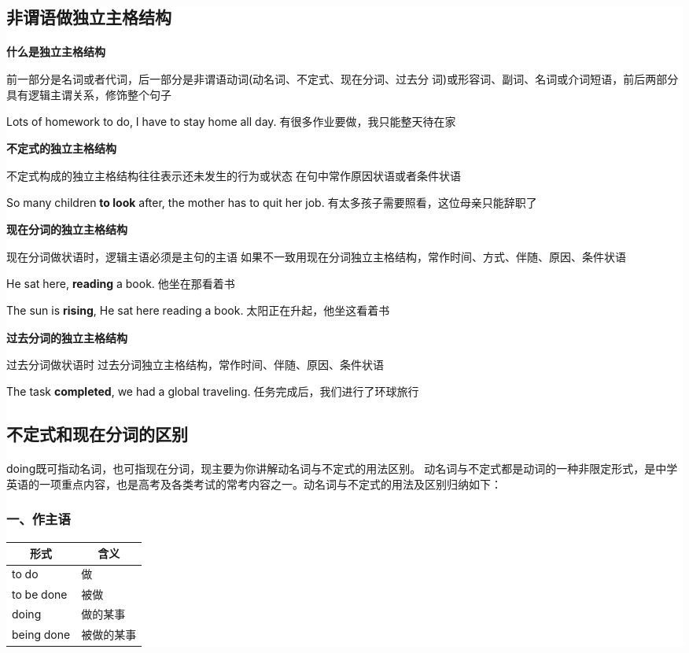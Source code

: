 ## 非谓语做独立主格结构

**什么是独立主格结构**

前一部分是名词或者代词，后一部分是非谓语动词(动名词、不定式、现在分词、过去分
词)或形容词、副词、名词或介词短语，前后两部分具有逻辑主谓关系，修饰整个句子

Lots of homework to do, I have to stay home all day. 
有很多作业要做，我只能整天待在家



**不定式的独立主格结构**

不定式构成的独立主格结构往往表示还未发生的行为或状态
在句中常作原因状语或者条件状语

So many children **to look** after, the mother has to quit her job.
有太多孩子需要照看，这位母亲只能辞职了



**现在分词的独立主格结构**

现在分词做状语时，逻辑主语必须是主句的主语
如果不一致用现在分词独立主格结构，常作时间、方式、伴随、原因、条件状语

He sat here, **reading** a book.
他坐在那看着书

The sun is **rising**, He sat here reading a book.
太阳正在升起，他坐这看着书



**过去分词的独立主格结构**

过去分词做状语时
过去分词独立主格结构，常作时间、伴随、原因、条件状语

The task **completed**, we had a global traveling. 任务完成后，我们进行了环球旅行





## 不定式和现在分词的区别

doing既可指动名词，也可指现在分词，现主要为你讲解动名词与不定式的用法区别。 
动名词与不定式都是动词的一种非限定形式，是中学英语的一项重点内容，也是高考及各类考试的常考内容之一。动名词与不定式的用法及区别归纳如下： 　　

### 一、作主语 　　

| 形式       | 含义       |
| ---------- | ---------- |
| to do      | 做         |
| to be done | 被做       |
| doing      | 做的某事   |
| being done | 被做的某事 |
